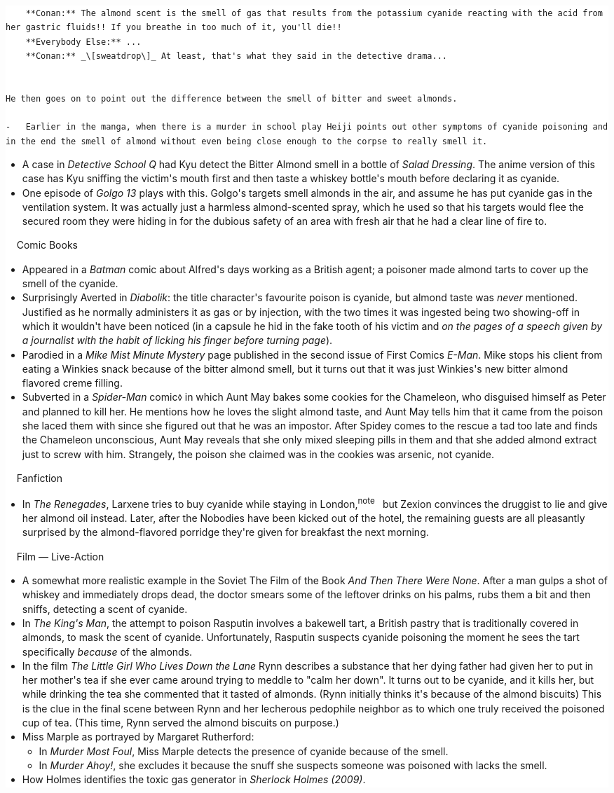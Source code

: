         **Conan:** The almond scent is the smell of gas that results from the potassium cyanide reacting with the acid from her gastric fluids!! If you breathe in too much of it, you'll die!!  
        **Everybody Else:** ...  
        **Conan:** _\[sweatdrop\]_ At least, that's what they said in the detective drama...
        
    
    He then goes on to point out the difference between the smell of bitter and sweet almonds.
    
    -   Earlier in the manga, when there is a murder in school play Heiji points out other symptoms of cyanide poisoning and in the end the smell of almond without even being close enough to the corpse to really smell it.
-   A case in _Detective School Q_ had Kyu detect the Bitter Almond smell in a bottle of _Salad Dressing_. The anime version of this case has Kyu sniffing the victim's mouth first and then taste a whiskey bottle's mouth before declaring it as cyanide.
-   One episode of _Golgo 13_ plays with this. Golgo's targets smell almonds in the air, and assume he has put cyanide gas in the ventilation system. It was actually just a harmless almond-scented spray, which he used so that his targets would flee the secured room they were hiding in for the dubious safety of an area with fresh air that he had a clear line of fire to.

    Comic Books 

-   Appeared in a _Batman_ comic about Alfred's days working as a British agent; a poisoner made almond tarts to cover up the smell of the cyanide.
-   Surprisingly Averted in _Diabolik_: the title character's favourite poison is cyanide, but almond taste was _never_ mentioned. Justified as he normally administers it as gas or by injection, with the two times it was ingested being two showing-off in which it wouldn't have been noticed (in a capsule he hid in the fake tooth of his victim and _on the pages of a speech given by a journalist with the habit of licking his finger before turning page_).
-   Parodied in a _Mike Mist Minute Mystery_ page published in the second issue of First Comics _E-Man_. Mike stops his client from eating a Winkies snack because of the bitter almond smell, but it turns out that it was just Winkies's new bitter almond flavored creme filling.
-   Subverted in a _Spider-Man_ comic<small>◊</small> in which Aunt May bakes some cookies for the Chameleon, who disguised himself as Peter and planned to kill her. He mentions how he loves the slight almond taste, and Aunt May tells him that it came from the poison she laced them with since she figured out that he was an impostor. After Spidey comes to the rescue a tad too late and finds the Chameleon unconscious, Aunt May reveals that she only mixed sleeping pills in them and that she added almond extract just to screw with him. Strangely, the poison she claimed was in the cookies was arsenic, not cyanide.

    Fanfiction 

-   In _The Renegades_, Larxene tries to buy cyanide while staying in London,<sup>note&nbsp;</sup>  but Zexion convinces the druggist to lie and give her almond oil instead. Later, after the Nobodies have been kicked out of the hotel, the remaining guests are all pleasantly surprised by the almond-flavored porridge they're given for breakfast the next morning.

    Film — Live-Action 

-   A somewhat more realistic example in the Soviet The Film of the Book _And Then There Were None_. After a man gulps a shot of whiskey and immediately drops dead, the doctor smears some of the leftover drinks on his palms, rubs them a bit and then sniffs, detecting a scent of cyanide.
-   In _The King's Man_, the attempt to poison Rasputin involves a bakewell tart, a British pastry that is traditionally covered in almonds, to mask the scent of cyanide. Unfortunately, Rasputin suspects cyanide poisoning the moment he sees the tart specifically _because_ of the almonds.
-   In the film _The Little Girl Who Lives Down the Lane_ Rynn describes a substance that her dying father had given her to put in her mother's tea if she ever came around trying to meddle to "calm her down". It turns out to be cyanide, and it kills her, but while drinking the tea she commented that it tasted of almonds. (Rynn initially thinks it's because of the almond biscuits) This is the clue in the final scene between Rynn and her lecherous pedophile neighbor as to which one truly received the poisoned cup of tea. (This time, Rynn served the almond biscuits on purpose.)
-   Miss Marple as portrayed by Margaret Rutherford:
    -   In _Murder Most Foul_, Miss Marple detects the presence of cyanide because of the smell.
    -   In _Murder Ahoy!_, she excludes it because the snuff she suspects someone was poisoned with lacks the smell.
-   How Holmes identifies the toxic gas generator in _Sherlock Holmes (2009)_.
    